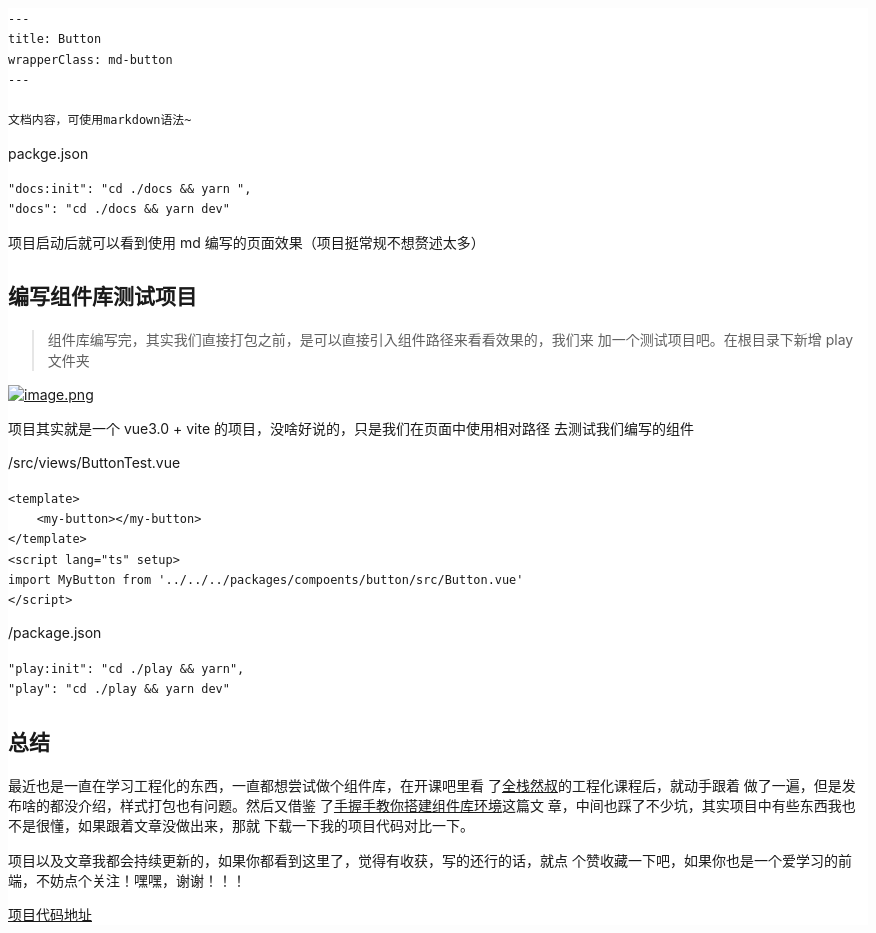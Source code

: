 ```
---
title: Button
wrapperClass: md-button
---

文档内容，可使用markdown语法~
```

packge.json

```
"docs:init": "cd ./docs && yarn ",
"docs": "cd ./docs && yarn dev"
```

项目启动后就可以看到使用 md 编写的页面效果（项目挺常规不想赘述太多）

## 编写组件库测试项目

> 组件库编写完，其实我们直接打包之前，是可以直接引入组件路径来看看效果的，我们来
> 加一个测试项目吧。在根目录下新增 play 文件夹

<a data-fancybox title="image.png" href="https://p9-juejin.byteimg.com/tos-cn-i-k3u1fbpfcp/89fbfc9fd80c4094bc30966c8b58896b~tplv-k3u1fbpfcp-watermark.image">![image.png](https://p9-juejin.byteimg.com/tos-cn-i-k3u1fbpfcp/89fbfc9fd80c4094bc30966c8b58896b~tplv-k3u1fbpfcp-watermark.image)</a>

项目其实就是一个 vue3.0 + vite 的项目，没啥好说的，只是我们在页面中使用相对路径
去测试我们编写的组件

/src/views/ButtonTest.vue

```
<template>
    <my-button></my-button>
</template>
<script lang="ts" setup>
import MyButton from '../../../packages/compoents/button/src/Button.vue'
</script>
```

/package.json

```
"play:init": "cd ./play && yarn",
"play": "cd ./play && yarn dev"
```

## 总结

最近也是一直在学习工程化的东西，一直都想尝试做个组件库，在开课吧里看
了[全栈然叔](https://juejin.cn/user/1978776660216136)的工程化课程后，就动手跟着
做了一遍，但是发布啥的都没介绍，样式打包也有问题。然后又借鉴
了[手握手教你搭建组件库环境](https://segmentfault.com/a/1190000039920691)这篇文
章，中间也踩了不少坑，其实项目中有些东西我也不是很懂，如果跟着文章没做出来，那就
下载一下我的项目代码对比一下。

项目以及文章我都会持续更新的，如果你都看到这里了，觉得有收获，写的还行的话，就点
个赞收藏一下吧，如果你也是一个爱学习的前端，不妨点个关注！嘿嘿，谢谢！！！

[项目代码地址](https://github.com/upJiang/jiangUI)
